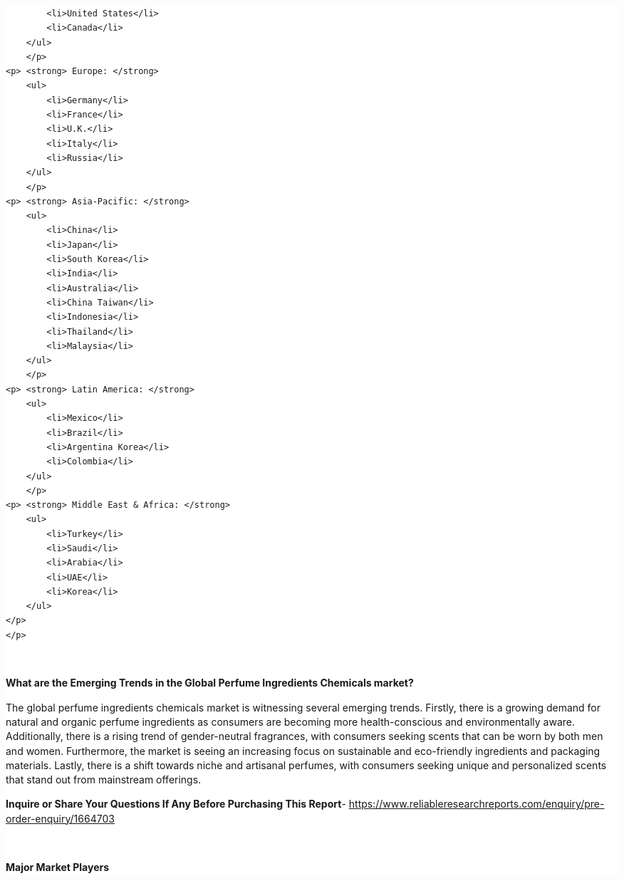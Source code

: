             <li>United States</li>
            <li>Canada</li>
        </ul>
        </p> 
    <p> <strong> Europe: </strong>
        <ul>
            <li>Germany</li>
            <li>France</li>
            <li>U.K.</li>
            <li>Italy</li>
            <li>Russia</li>
        </ul>
        </p> 
    <p> <strong> Asia-Pacific: </strong>
        <ul>
            <li>China</li>
            <li>Japan</li>
            <li>South Korea</li>
            <li>India</li>
            <li>Australia</li>
            <li>China Taiwan</li>
            <li>Indonesia</li>
            <li>Thailand</li>
            <li>Malaysia</li>
        </ul>
        </p> 
    <p> <strong> Latin America: </strong>
        <ul>
            <li>Mexico</li>
            <li>Brazil</li>
            <li>Argentina Korea</li>
            <li>Colombia</li>
        </ul>
        </p> 
    <p> <strong> Middle East & Africa: </strong>
        <ul>
            <li>Turkey</li>
            <li>Saudi</li>
            <li>Arabia</li>
            <li>UAE</li>
            <li>Korea</li>
        </ul>
    </p>
    </p>
<p>&nbsp;</p>
<p><strong>What are the Emerging Trends in the Global Perfume Ingredients Chemicals market?</strong></p>
<p><p>The global perfume ingredients chemicals market is witnessing several emerging trends. Firstly, there is a growing demand for natural and organic perfume ingredients as consumers are becoming more health-conscious and environmentally aware. Additionally, there is a rising trend of gender-neutral fragrances, with consumers seeking scents that can be worn by both men and women. Furthermore, the market is seeing an increasing focus on sustainable and eco-friendly ingredients and packaging materials. Lastly, there is a shift towards niche and artisanal perfumes, with consumers seeking unique and personalized scents that stand out from mainstream offerings.</p></p>
<p><strong>Inquire or Share Your Questions If Any Before Purchasing This Report</strong>- <a href="https://www.reliableresearchreports.com/enquiry/pre-order-enquiry/1664703">https://www.reliableresearchreports.com/enquiry/pre-order-enquiry/1664703</a></p>
<p>&nbsp;</p>
<p><strong>Major Market Players</strong></p>